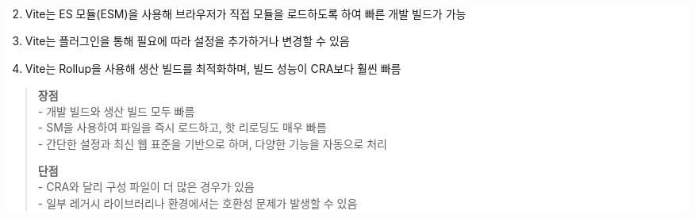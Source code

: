 2. Vite는 ES 모듈(ESM)을 사용해 브라우저가 직접 모듈을 로드하도록 하여 빠른 개발 빌드가 가능

3. Vite는 플러그인을 통해 필요에 따라 설정을 추가하거나 변경할 수 있음

4. Vite는 Rollup을 사용해 생산 빌드를 최적화하며, 빌드 성능이 CRA보다 훨씬 빠름

> **장점** <br>
> \- 개발 빌드와 생산 빌드 모두 빠름 <br>
> \- SM을 사용하여 파일을 즉시 로드하고, 핫 리로딩도 매우 빠름<br>
> \- 간단한 설정과 최신 웹 표준을 기반으로 하며, 다양한 기능을 자동으로 처리<br>
>
> **단점** <br>
> \- CRA와 달리 구성 파일이 더 많은 경우가 있음<br>
> \- 일부 레거시 라이브러리나 환경에서는 호환성 문제가 발생할 수 있음<br>
